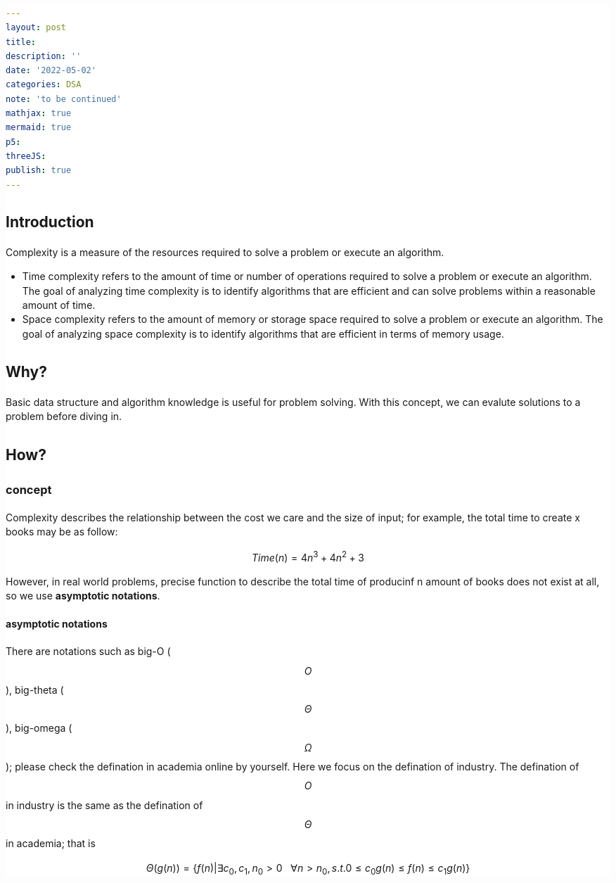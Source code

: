 ```yaml
---
layout: post
title:
description: ''
date: '2022-05-02'
categories: DSA
note: 'to be continued'
mathjax: true
mermaid: true
p5:
threeJS:
publish: true
---
```


## Introduction

Complexity is a measure of the resources required to solve a problem or execute an algorithm.

* Time complexity refers to the amount of time or number of operations required to solve a problem or execute an algorithm. The goal of analyzing time complexity is to identify algorithms that are efficient and can solve problems within a reasonable amount of time.
* Space complexity refers to the amount of memory or storage space required to solve a problem or execute an algorithm. The goal of analyzing space complexity is to identify algorithms that are efficient in terms of memory usage.

## Why?

Basic data structure and algorithm knowledge is useful for problem solving. With this concept, we can evalute solutions to a problem before diving in.

## How?

### concept

Complexity describes the relationship between the cost we care and the size of input; for example, the total time to create x books may be as follow:

$$Time(n) = 4n^3 + 4n^2 + 3$$

However, in real world problems, precise function to describe the total time of producinf n amount of books does not exist at all, so we use **asymptotic notations**.

#### asymptotic notations

There are notations such as big-O ($$O$$), big-theta ($$\Theta$$), big-omega ($$\Omega$$); please check the defination in academia online by yourself. Here we focus on the defination of industry. The defination of $$O$$ in industry is the same as the defination of $$\Theta$$ in academia; that is

$$\Theta(g(n)) = \{ f(n) | \exists c_0, c_1, n_0 > 0 \ \ \ \forall n > n_0, s.t. 0 \leq c_0g(n) \leq f(n) \leq c_1g(n) \} $$
